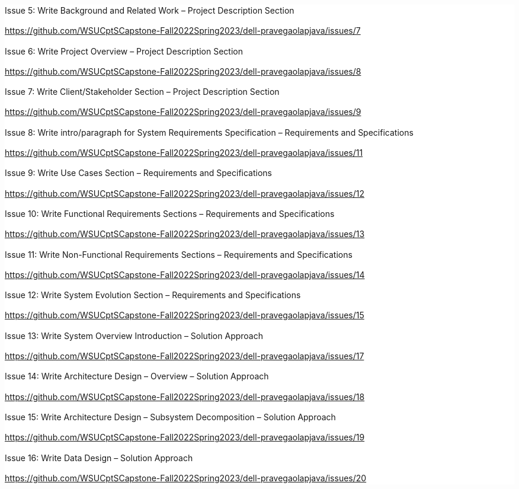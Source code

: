 Issue 5: Write Background and Related Work – Project Description Section  

https://github.com/WSUCptSCapstone-Fall2022Spring2023/dell-pravegaolapjava/issues/7 

 

Issue 6: Write Project Overview – Project Description Section  

https://github.com/WSUCptSCapstone-Fall2022Spring2023/dell-pravegaolapjava/issues/8 

 

Issue 7: Write Client/Stakeholder Section – Project Description Section  

https://github.com/WSUCptSCapstone-Fall2022Spring2023/dell-pravegaolapjava/issues/9 

 

Issue 8: Write intro/paragraph for System Requirements Specification – Requirements and Specifications 

https://github.com/WSUCptSCapstone-Fall2022Spring2023/dell-pravegaolapjava/issues/11 

 

Issue 9: Write Use Cases Section – Requirements and Specifications 

https://github.com/WSUCptSCapstone-Fall2022Spring2023/dell-pravegaolapjava/issues/12 

 

Issue 10: Write Functional Requirements Sections – Requirements and Specifications  

https://github.com/WSUCptSCapstone-Fall2022Spring2023/dell-pravegaolapjava/issues/13 

 

Issue 11: Write Non-Functional Requirements Sections – Requirements and Specifications 

https://github.com/WSUCptSCapstone-Fall2022Spring2023/dell-pravegaolapjava/issues/14 

 

Issue 12: Write System Evolution Section – Requirements and Specifications  

https://github.com/WSUCptSCapstone-Fall2022Spring2023/dell-pravegaolapjava/issues/15 

 

Issue 13: Write System Overview Introduction – Solution Approach  

https://github.com/WSUCptSCapstone-Fall2022Spring2023/dell-pravegaolapjava/issues/17 

 

Issue 14: Write Architecture Design – Overview – Solution Approach  

https://github.com/WSUCptSCapstone-Fall2022Spring2023/dell-pravegaolapjava/issues/18 

 

Issue 15: Write Architecture Design – Subsystem Decomposition – Solution Approach 

https://github.com/WSUCptSCapstone-Fall2022Spring2023/dell-pravegaolapjava/issues/19 

 

Issue 16: Write Data Design – Solution Approach  

https://github.com/WSUCptSCapstone-Fall2022Spring2023/dell-pravegaolapjava/issues/20 

 
